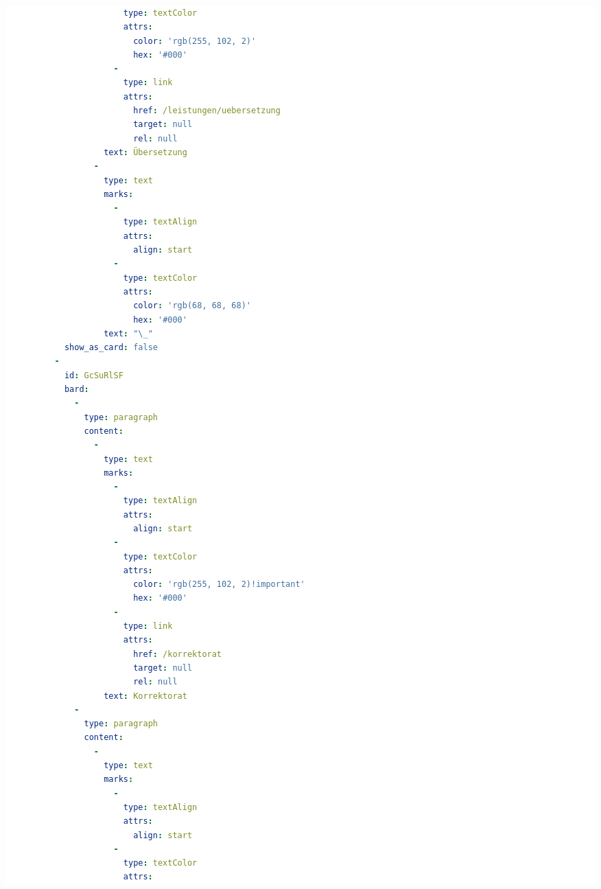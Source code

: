 ```yaml
                        type: textColor
                        attrs:
                          color: 'rgb(255, 102, 2)'
                          hex: '#000'
                      -
                        type: link
                        attrs:
                          href: /leistungen/uebersetzung
                          target: null
                          rel: null
                    text: Übersetzung
                  -
                    type: text
                    marks:
                      -
                        type: textAlign
                        attrs:
                          align: start
                      -
                        type: textColor
                        attrs:
                          color: 'rgb(68, 68, 68)'
                          hex: '#000'
                    text: "\_"
            show_as_card: false
          -
            id: GcSuRlSF
            bard:
              -
                type: paragraph
                content:
                  -
                    type: text
                    marks:
                      -
                        type: textAlign
                        attrs:
                          align: start
                      -
                        type: textColor
                        attrs:
                          color: 'rgb(255, 102, 2)!important'
                          hex: '#000'
                      -
                        type: link
                        attrs:
                          href: /korrektorat
                          target: null
                          rel: null
                    text: Korrektorat
              -
                type: paragraph
                content:
                  -
                    type: text
                    marks:
                      -
                        type: textAlign
                        attrs:
                          align: start
                      -
                        type: textColor
                        attrs:
```